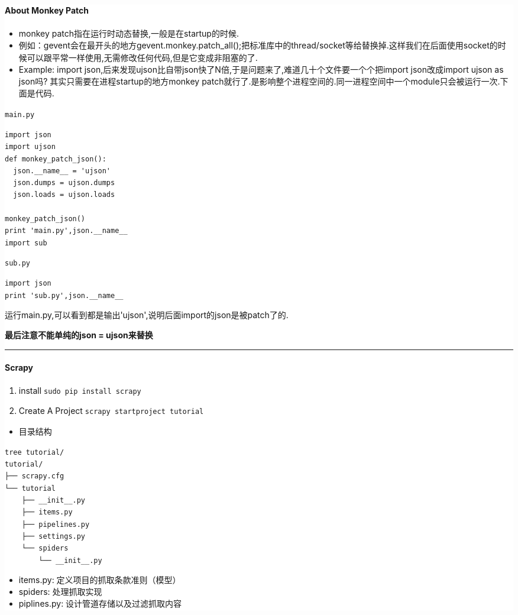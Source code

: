 
#### About Monkey Patch
- monkey patch指在运行时动态替换,一般是在startup的时候.
- 例如：gevent会在最开头的地方gevent.monkey.patch_all();把标准库中的thread/socket等给替换掉.这样我们在后面使用socket的时候可以跟平常一样使用,无需修改任何代码,但是它变成非阻塞的了.
- Example:
import json,后来发现ujson比自带json快了N倍,于是问题来了,难道几十个文件要一个个把import json改成import ujson as json吗?
其实只需要在进程startup的地方monkey patch就行了.是影响整个进程空间的.同一进程空间中一个module只会被运行一次.下面是代码.

`main.py`  

```
import json
import ujson
def monkey_patch_json():
  json.__name__ = 'ujson'
  json.dumps = ujson.dumps
  json.loads = ujson.loads

monkey_patch_json()
print 'main.py',json.__name__
import sub
```  

`sub.py`

```
import json
print 'sub.py',json.__name__
```
运行main.py,可以看到都是输出'ujson',说明后面import的json是被patch了的. 

**最后注意不能单纯的json = ujson来替换**

---

#### Scrapy
1. install
`sudo pip install scrapy`

2. Create A Project
`scrapy startproject tutorial`
  - 目录结构

```
tree tutorial/  
tutorial/  
├── scrapy.cfg  
└── tutorial  
    ├── __init__.py  
    ├── items.py  
    ├── pipelines.py  
    ├── settings.py  
    └── spiders  
        └── __init__.py  
```
- items.py: 定义项目的抓取条款准则（模型）　　
- spiders: 处理抓取实现　　
- piplines.py: 设计管道存储以及过滤抓取内容　　
